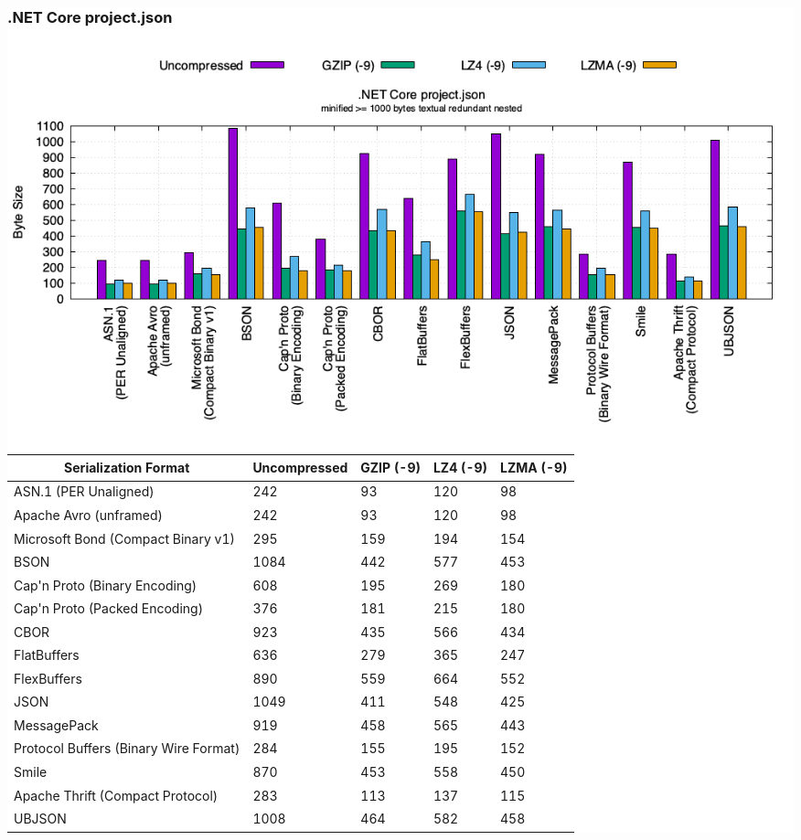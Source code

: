 <h3 id="netcoreproject">.NET Core project.json</h3>

![.NET Core project.json chart](./charts/netcoreproject.png)

| Serialization Format | Uncompressed | GZIP (-9) | LZ4 (-9) | LZMA (-9) |
|----------------------|--------------|-----------|----------|-----------|
| ASN.1 (PER Unaligned) | 242 | 93 | 120 | 98 |
| Apache Avro (unframed) | 242 | 93 | 120 | 98 |
| Microsoft Bond (Compact Binary v1) | 295 | 159 | 194 | 154 |
| BSON | 1084 | 442 | 577 | 453 |
| Cap'n Proto (Binary Encoding) | 608 | 195 | 269 | 180 |
| Cap'n Proto (Packed Encoding) | 376 | 181 | 215 | 180 |
| CBOR | 923 | 435 | 566 | 434 |
| FlatBuffers | 636 | 279 | 365 | 247 |
| FlexBuffers | 890 | 559 | 664 | 552 |
| JSON | 1049 | 411 | 548 | 425 |
| MessagePack | 919 | 458 | 565 | 443 |
| Protocol Buffers (Binary Wire Format) | 284 | 155 | 195 | 152 |
| Smile | 870 | 453 | 558 | 450 |
| Apache Thrift (Compact Protocol) | 283 | 113 | 137 | 115 |
| UBJSON | 1008 | 464 | 582 | 458 |
